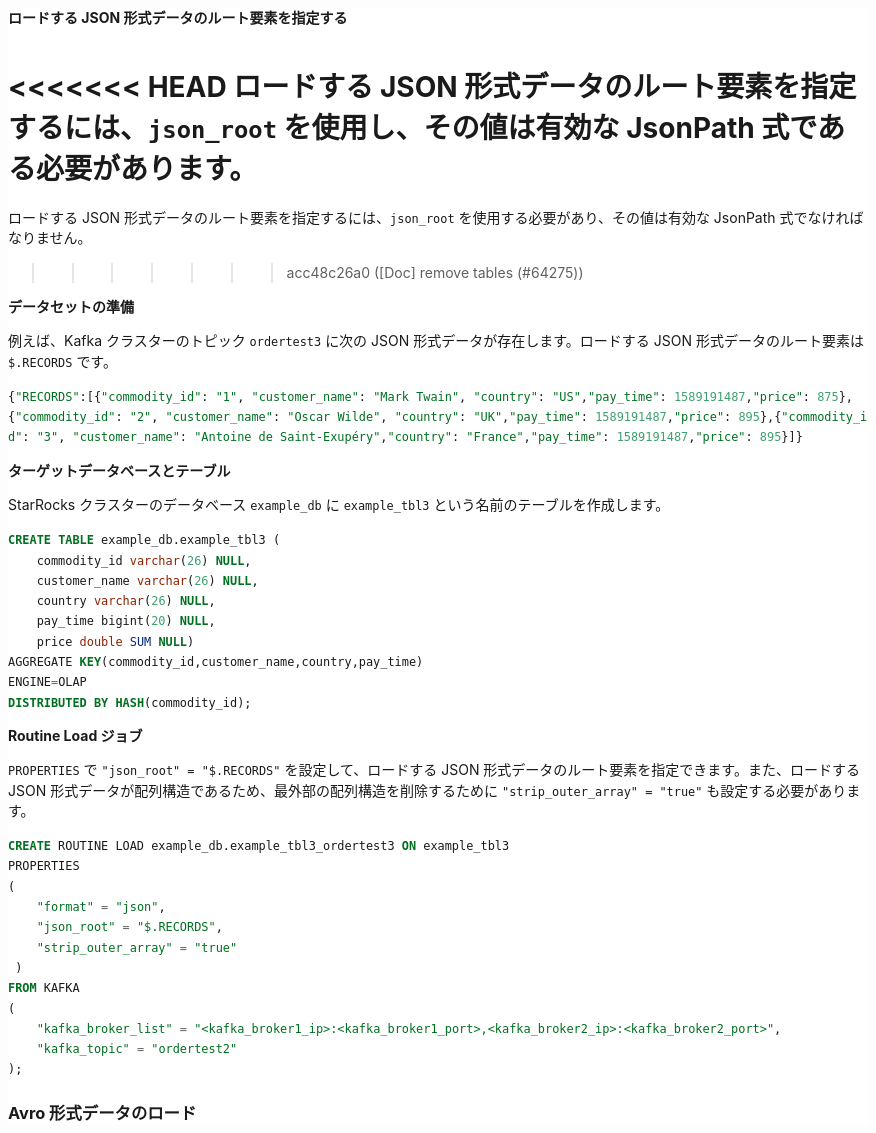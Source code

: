 #### ロードする JSON 形式データのルート要素を指定する

<<<<<<< HEAD
ロードする JSON 形式データのルート要素を指定するには、`json_root` を使用し、その値は有効な JsonPath 式である必要があります。
=======
ロードする JSON 形式データのルート要素を指定するには、`json_root` を使用する必要があり、その値は有効な JsonPath 式でなければなりません。
>>>>>>> acc48c26a0 ([Doc] remove tables (#64275))

**データセットの準備**

例えば、Kafka クラスターのトピック `ordertest3` に次の JSON 形式データが存在します。ロードする JSON 形式データのルート要素は `$.RECORDS` です。

```SQL
{"RECORDS":[{"commodity_id": "1", "customer_name": "Mark Twain", "country": "US","pay_time": 1589191487,"price": 875},{"commodity_id": "2", "customer_name": "Oscar Wilde", "country": "UK","pay_time": 1589191487,"price": 895},{"commodity_id": "3", "customer_name": "Antoine de Saint-Exupéry","country": "France","pay_time": 1589191487,"price": 895}]}
```

**ターゲットデータベースとテーブル**

StarRocks クラスターのデータベース `example_db` に `example_tbl3` という名前のテーブルを作成します。

```SQL
CREATE TABLE example_db.example_tbl3 ( 
    commodity_id varchar(26) NULL, 
    customer_name varchar(26) NULL, 
    country varchar(26) NULL, 
    pay_time bigint(20) NULL, 
    price double SUM NULL) 
AGGREGATE KEY(commodity_id,customer_name,country,pay_time) 
ENGINE=OLAP
DISTRIBUTED BY HASH(commodity_id); 
```

**Routine Load ジョブ**

`PROPERTIES` で `"json_root" = "$.RECORDS"` を設定して、ロードする JSON 形式データのルート要素を指定できます。また、ロードする JSON 形式データが配列構造であるため、最外部の配列構造を削除するために `"strip_outer_array" = "true"` も設定する必要があります。

```SQL
CREATE ROUTINE LOAD example_db.example_tbl3_ordertest3 ON example_tbl3
PROPERTIES
(
    "format" = "json",
    "json_root" = "$.RECORDS",
    "strip_outer_array" = "true"
 )
FROM KAFKA
(
    "kafka_broker_list" = "<kafka_broker1_ip>:<kafka_broker1_port>,<kafka_broker2_ip>:<kafka_broker2_port>",
    "kafka_topic" = "ordertest2"
);
```

### Avro 形式データのロード
